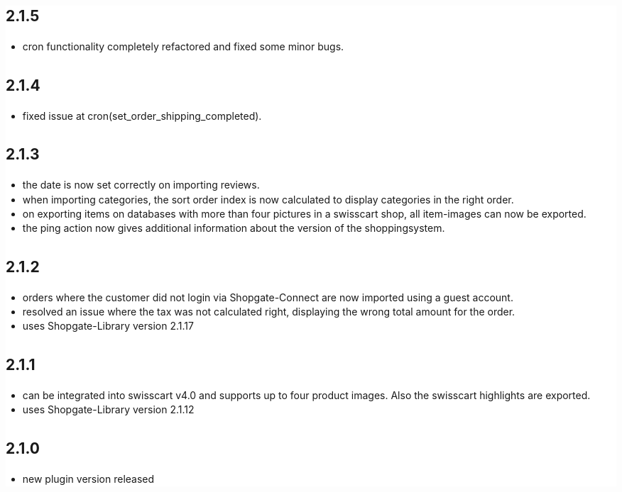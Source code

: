 ## 2.1.5
- cron functionality completely refactored and fixed some minor bugs.

## 2.1.4
- fixed issue at cron(set_order_shipping_completed).

## 2.1.3
- the date is now set correctly on importing reviews.
- when importing categories, the sort order index is now calculated to display categories in the right order.
- on exporting items on databases with more than four pictures in a swisscart shop, all item-images can now be exported.
- the ping action now gives additional information about the version of the shoppingsystem.

## 2.1.2
- orders where the customer did not login via Shopgate-Connect are now imported using a guest account.
- resolved an issue where the tax was not calculated right, displaying the wrong total amount for the order.
- uses Shopgate-Library version 2.1.17

## 2.1.1
- can be integrated into swisscart v4.0 and supports up to four product images. Also the swisscart highlights are exported.
- uses Shopgate-Library version 2.1.12

## 2.1.0
- new plugin version released

[Unreleased]: https://github.com/shopgate/cart-integration-oscommerce/compare/2.9.37...HEAD
[2.9.37]: https://github.com/shopgate/cart-integration-oscommerce/tree/2.9.37

